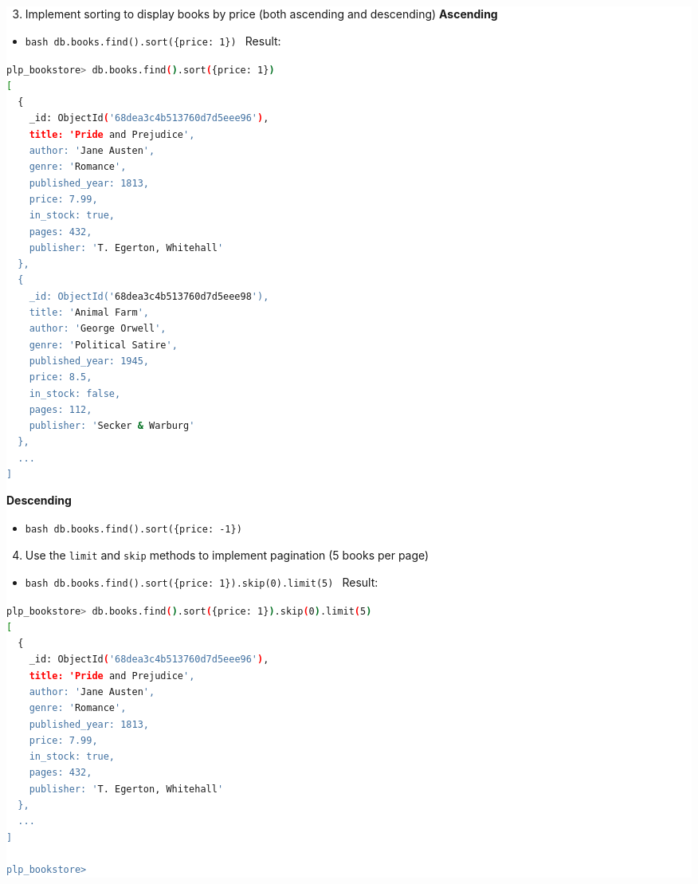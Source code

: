 3. Implement sorting to display books by price (both ascending and descending)
 **Ascending**
- ```bash db.books.find().sort({price: 1}) ```
Result:
```bash
plp_bookstore> db.books.find().sort({price: 1})
[
  {
    _id: ObjectId('68dea3c4b513760d7d5eee96'),
    title: 'Pride and Prejudice',
    author: 'Jane Austen',
    genre: 'Romance',
    published_year: 1813,
    price: 7.99,
    in_stock: true,
    pages: 432,
    publisher: 'T. Egerton, Whitehall'
  },
  {
    _id: ObjectId('68dea3c4b513760d7d5eee98'),
    title: 'Animal Farm',
    author: 'George Orwell',
    genre: 'Political Satire',
    published_year: 1945,
    price: 8.5,
    in_stock: false,
    pages: 112,
    publisher: 'Secker & Warburg'
  },
  ...
]
```

 **Descending**
- ```bash db.books.find().sort({price: -1}) ```

4. Use the `limit` and `skip` methods to implement pagination (5 books per page)
- ```bash db.books.find().sort({price: 1}).skip(0).limit(5) ```
Result:
```bash
plp_bookstore> db.books.find().sort({price: 1}).skip(0).limit(5)
[
  {
    _id: ObjectId('68dea3c4b513760d7d5eee96'),
    title: 'Pride and Prejudice',
    author: 'Jane Austen',
    genre: 'Romance',
    published_year: 1813,
    price: 7.99,
    in_stock: true,
    pages: 432,
    publisher: 'T. Egerton, Whitehall'
  },
  ...
]

plp_bookstore>
```
